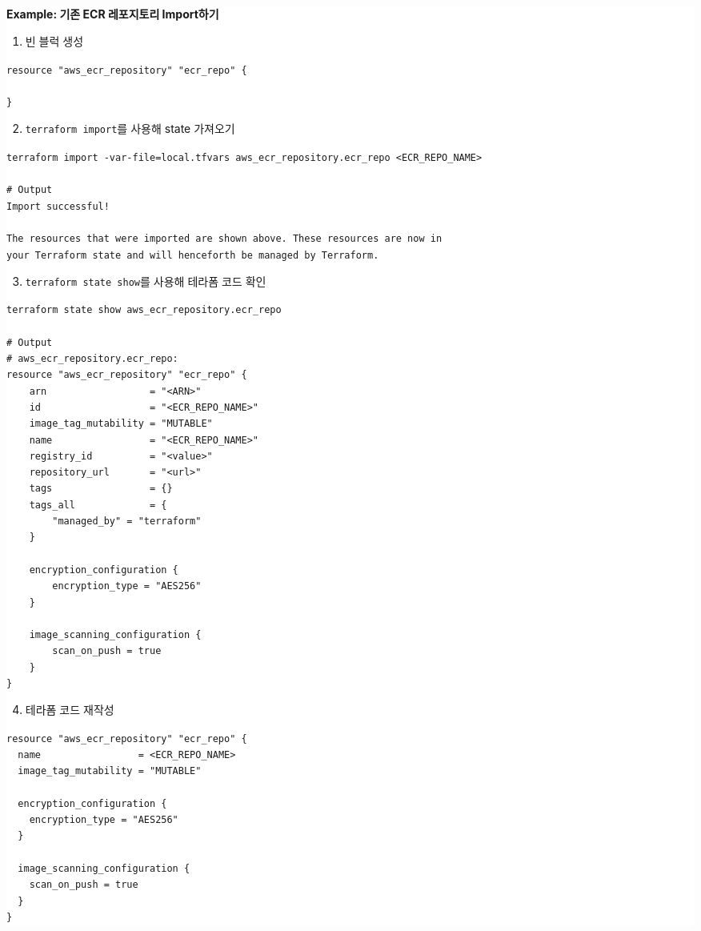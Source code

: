 

**Example: 기존 ECR 레포지토리 Import하기**

1. 빈 블럭 생성

```
resource "aws_ecr_repository" "ecr_repo" {

}
```

2. `terraform import`를 사용해 state 가져오기

```
terraform import -var-file=local.tfvars aws_ecr_repository.ecr_repo <ECR_REPO_NAME>

# Output
Import successful!

The resources that were imported are shown above. These resources are now in
your Terraform state and will henceforth be managed by Terraform.
```

3. `terraform state show`를 사용해 테라폼 코드 확인

```
terraform state show aws_ecr_repository.ecr_repo

# Output
# aws_ecr_repository.ecr_repo:
resource "aws_ecr_repository" "ecr_repo" {
    arn                  = "<ARN>"
    id                   = "<ECR_REPO_NAME>"
    image_tag_mutability = "MUTABLE"
    name                 = "<ECR_REPO_NAME>"
    registry_id          = "<value>"
    repository_url       = "<url>"
    tags                 = {}
    tags_all             = {
        "managed_by" = "terraform"
    }

    encryption_configuration {
        encryption_type = "AES256"
    }

    image_scanning_configuration {
        scan_on_push = true
    }
}
```

4. 테라폼 코드 재작성

```
resource "aws_ecr_repository" "ecr_repo" {
  name                 = <ECR_REPO_NAME>
  image_tag_mutability = "MUTABLE"
  
  encryption_configuration {
  	encryption_type = "AES256"
  }

  image_scanning_configuration {
    scan_on_push = true
  }
}
```
